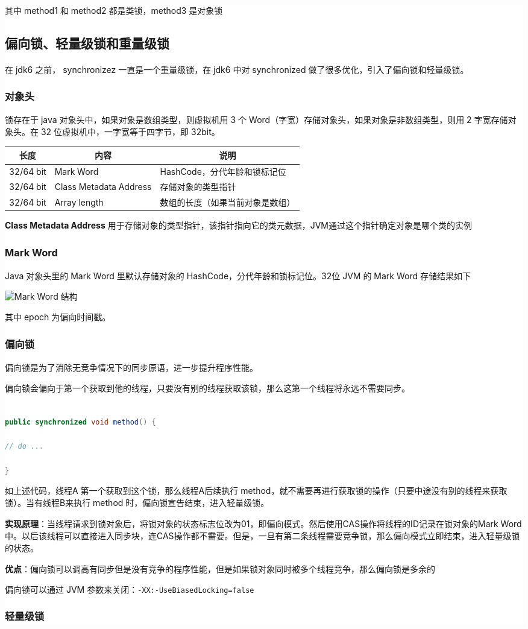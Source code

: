 其中 method1 和 method2 都是类锁，method3 是对象锁 

## 偏向锁、轻量级锁和重量级锁 

在 jdk6 之前， synchronizez 一直是一个重量级锁，在 jdk6 中对 synchronized 做了很多优化，引入了偏向锁和轻量级锁。 

### 对象头 

锁存在于 java 对象头中，如果对象是数组类型，则虚拟机用 3 个 Word（字宽）存储对象头，如果对象是非数组类型，则用 2 字宽存储对象头。在 32 位虚拟机中，一字宽等于四字节，即 32bit。 

| 长度 | 内容 | 说明 | 
| --- | --- | --- | 
| 32/64 bit | Mark Word | HashCode，分代年龄和锁标记位 | 
| 32/64 bit | Class Metadata Address | 存储对象的类型指针 | 
| 32/64 bit | Array length | 数组的长度（如果当前对象是数组） | 

**Class Metadata Address** 用于存储对象的类型指针，该指针指向它的类元数据，JVM通过这个指针确定对象是哪个类的实例 

### Mark Word 

Java 对象头里的 Mark Word 里默认存储对象的 HashCode，分代年龄和锁标记位。32位 JVM 的 Mark Word 存储结果如下 

![Mark Word 结构](https://raw.githubusercontent.com/zhouxinghang/resources/master/ZBlog/C6C3F573-73C4-4004-8CCA-552720845E46.png) 

其中 epoch 为偏向时间戳。 

### 偏向锁 

偏向锁是为了消除无竞争情况下的同步原语，进一步提升程序性能。 

偏向锁会偏向于第一个获取到他的线程，只要没有别的线程获取该锁，那么这第一个线程将永远不需要同步。 

``` java 

public synchronized void method() { 

// do ... 

} 

``` 

如上述代码，线程A 第一个获取到这个锁，那么线程A后续执行 method，就不需要再进行获取锁的操作（只要中途没有别的线程来获取锁）。当有线程B来执行 method 时，偏向锁宣告结束，进入轻量级锁。 

**实现原理**：当线程请求到锁对象后，将锁对象的状态标志位改为01，即偏向模式。然后使用CAS操作将线程的ID记录在锁对象的Mark Word中。以后该线程可以直接进入同步块，连CAS操作都不需要。但是，一旦有第二条线程需要竞争锁，那么偏向模式立即结束，进入轻量级锁的状态。 

**优点**：偏向锁可以调高有同步但是没有竞争的程序性能，但是如果锁对象同时被多个线程竞争，那么偏向锁是多余的 

偏向锁可以通过 JVM 参数来关闭：`-XX:-UseBiasedLocking=false` 

### 轻量级锁 
